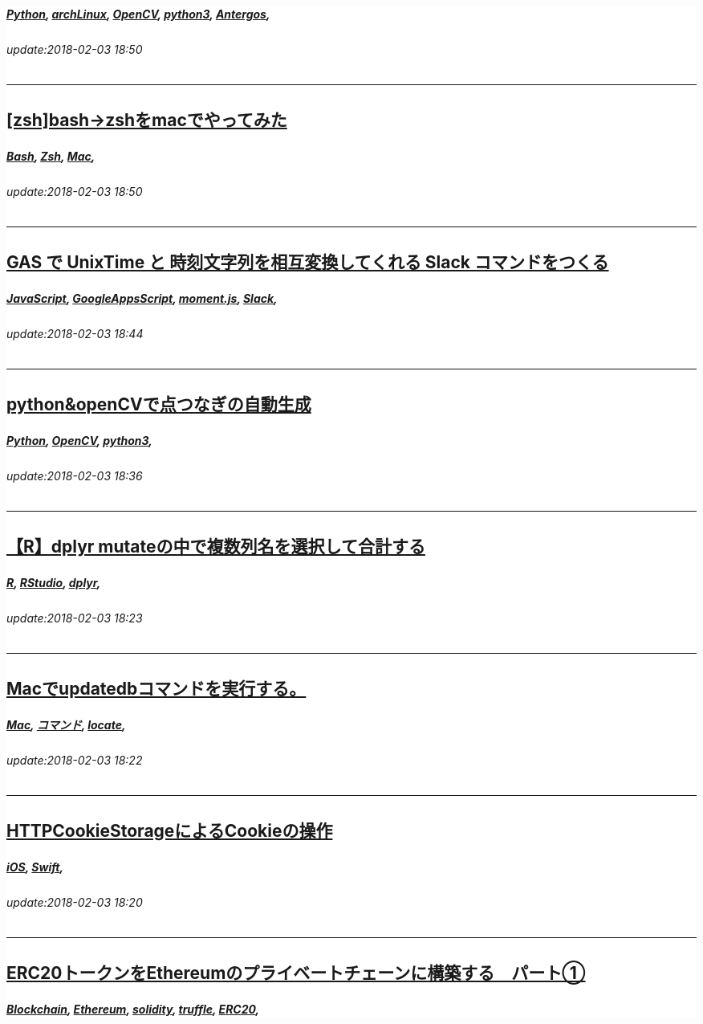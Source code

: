 ##### [Python](https://qiita.com/tags/Python), [archLinux](https://qiita.com/tags/archLinux), [OpenCV](https://qiita.com/tags/OpenCV), [python3](https://qiita.com/tags/python3), [Antergos](https://qiita.com/tags/Antergos), 
###### update:2018-02-03 18:50
---
## [[zsh]bash→zshをmacでやってみた](https://qiita.com/dach1_ken/items/23b3ef3bd09dd2c268b3)
##### [Bash](https://qiita.com/tags/Bash), [Zsh](https://qiita.com/tags/Zsh), [Mac](https://qiita.com/tags/Mac), 
###### update:2018-02-03 18:50
---
## [GAS で UnixTime と 時刻文字列を相互変換してくれる Slack コマンドをつくる](https://qiita.com/ryskiwt/items/3767bd96b05908961a76)
##### [JavaScript](https://qiita.com/tags/JavaScript), [GoogleAppsScript](https://qiita.com/tags/GoogleAppsScript), [moment.js](https://qiita.com/tags/moment.js), [Slack](https://qiita.com/tags/Slack), 
###### update:2018-02-03 18:44
---
## [python&openCVで点つなぎの自動生成](https://qiita.com/pengincoalition/items/a1535505a640132182e2)
##### [Python](https://qiita.com/tags/Python), [OpenCV](https://qiita.com/tags/OpenCV), [python3](https://qiita.com/tags/python3), 
###### update:2018-02-03 18:36
---
## [【R】dplyr mutateの中で複数列名を選択して合計する](https://qiita.com/sasaki_K_sasaki/items/0d2bb8372f7e77bb2d7c)
##### [R](https://qiita.com/tags/R), [RStudio](https://qiita.com/tags/RStudio), [dplyr](https://qiita.com/tags/dplyr), 
###### update:2018-02-03 18:23
---
## [Macでupdatedbコマンドを実行する。](https://qiita.com/33yuki/items/46fce8fc9466209b2706)
##### [Mac](https://qiita.com/tags/Mac), [コマンド](https://qiita.com/tags/コマンド), [locate](https://qiita.com/tags/locate), 
###### update:2018-02-03 18:22
---
## [HTTPCookieStorageによるCookieの操作](https://qiita.com/maebaru/items/fc2812df735473867382)
##### [iOS](https://qiita.com/tags/iOS), [Swift](https://qiita.com/tags/Swift), 
###### update:2018-02-03 18:20
---
## [ERC20トークンをEthereumのプライベートチェーンに構築する　パート①](https://qiita.com/kousaku-maron/items/b0a1c36256f725259662)
##### [Blockchain](https://qiita.com/tags/Blockchain), [Ethereum](https://qiita.com/tags/Ethereum), [solidity](https://qiita.com/tags/solidity), [truffle](https://qiita.com/tags/truffle), [ERC20](https://qiita.com/tags/ERC20), 